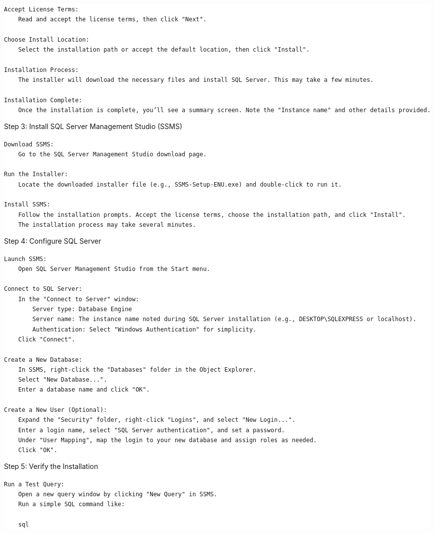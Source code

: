     Accept License Terms:
        Read and accept the license terms, then click "Next".

    Choose Install Location:
        Select the installation path or accept the default location, then click "Install".

    Installation Process:
        The installer will download the necessary files and install SQL Server. This may take a few minutes.

    Installation Complete:
        Once the installation is complete, you’ll see a summary screen. Note the "Instance name" and other details provided.

Step 3: Install SQL Server Management Studio (SSMS)

    Download SSMS:
        Go to the SQL Server Management Studio download page.

    Run the Installer:
        Locate the downloaded installer file (e.g., SSMS-Setup-ENU.exe) and double-click to run it.

    Install SSMS:
        Follow the installation prompts. Accept the license terms, choose the installation path, and click "Install".
        The installation process may take several minutes.

Step 4: Configure SQL Server

    Launch SSMS:
        Open SQL Server Management Studio from the Start menu.

    Connect to SQL Server:
        In the "Connect to Server" window:
            Server type: Database Engine
            Server name: The instance name noted during SQL Server installation (e.g., DESKTOP\SQLEXPRESS or localhost).
            Authentication: Select "Windows Authentication" for simplicity.
        Click "Connect".

    Create a New Database:
        In SSMS, right-click the "Databases" folder in the Object Explorer.
        Select "New Database...".
        Enter a database name and click "OK".

    Create a New User (Optional):
        Expand the "Security" folder, right-click "Logins", and select "New Login...".
        Enter a login name, select "SQL Server authentication", and set a password.
        Under "User Mapping", map the login to your new database and assign roles as needed.
        Click "OK".

Step 5: Verify the Installation

    Run a Test Query:
        Open a new query window by clicking "New Query" in SSMS.
        Run a simple SQL command like:

        sql
